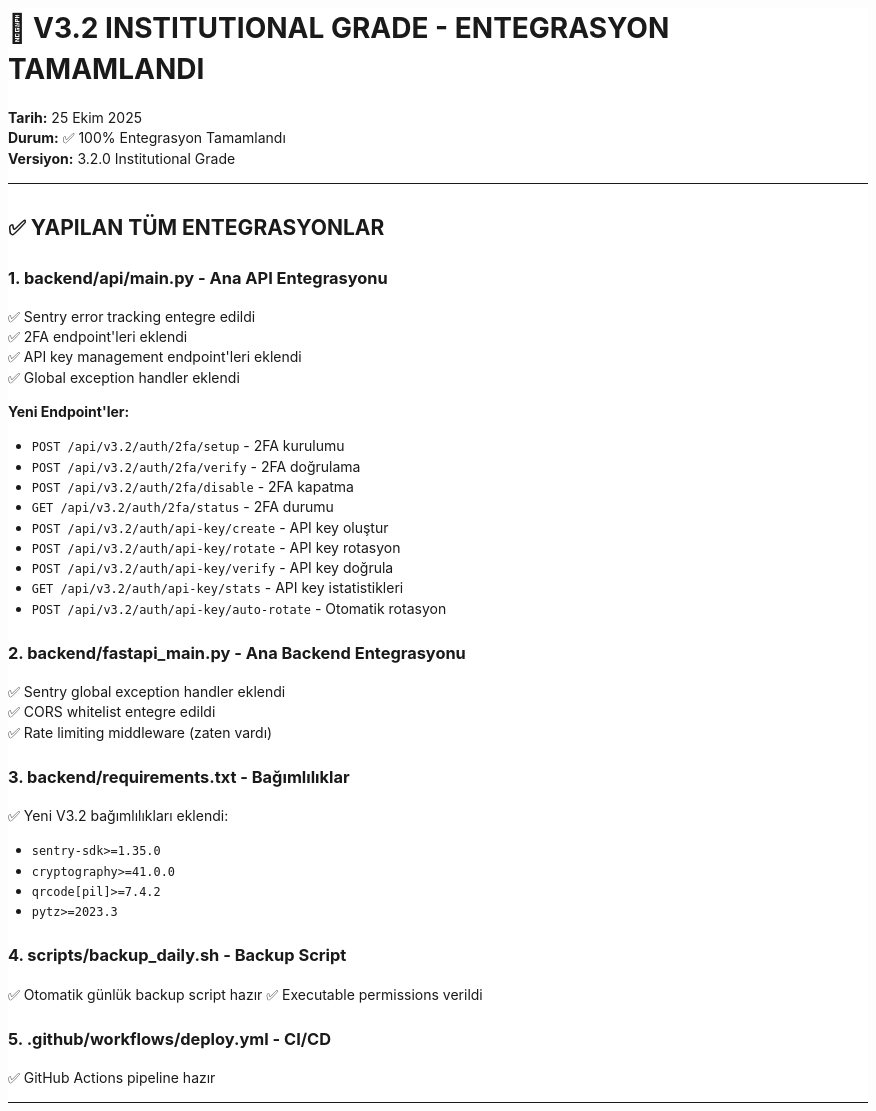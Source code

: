# 🎉 V3.2 INSTITUTIONAL GRADE - ENTEGRASYON TAMAMLANDI

**Tarih:** 25 Ekim 2025  
**Durum:** ✅ 100% Entegrasyon Tamamlandı  
**Versiyon:** 3.2.0 Institutional Grade

---

## ✅ **YAPILAN TÜM ENTEGRASYONLAR**

### 1. **backend/api/main.py** - Ana API Entegrasyonu
✅ Sentry error tracking entegre edildi  
✅ 2FA endpoint'leri eklendi  
✅ API key management endpoint'leri eklendi  
✅ Global exception handler eklendi  

**Yeni Endpoint'ler:**
- `POST /api/v3.2/auth/2fa/setup` - 2FA kurulumu
- `POST /api/v3.2/auth/2fa/verify` - 2FA doğrulama
- `POST /api/v3.2/auth/2fa/disable` - 2FA kapatma
- `GET /api/v3.2/auth/2fa/status` - 2FA durumu
- `POST /api/v3.2/auth/api-key/create` - API key oluştur
- `POST /api/v3.2/auth/api-key/rotate` - API key rotasyon
- `POST /api/v3.2/auth/api-key/verify` - API key doğrula
- `GET /api/v3.2/auth/api-key/stats` - API key istatistikleri
- `POST /api/v3.2/auth/api-key/auto-rotate` - Otomatik rotasyon

### 2. **backend/fastapi_main.py** - Ana Backend Entegrasyonu
✅ Sentry global exception handler eklendi  
✅ CORS whitelist entegre edildi  
✅ Rate limiting middleware (zaten vardı)  

### 3. **backend/requirements.txt** - Bağımlılıklar
✅ Yeni V3.2 bağımlılıkları eklendi:
- `sentry-sdk>=1.35.0`
- `cryptography>=41.0.0`
- `qrcode[pil]>=7.4.2`
- `pytz>=2023.3`

### 4. **scripts/backup_daily.sh** - Backup Script
✅ Otomatik günlük backup script hazır
✅ Executable permissions verildi

### 5. **.github/workflows/deploy.yml** - CI/CD
✅ GitHub Actions pipeline hazır

---

